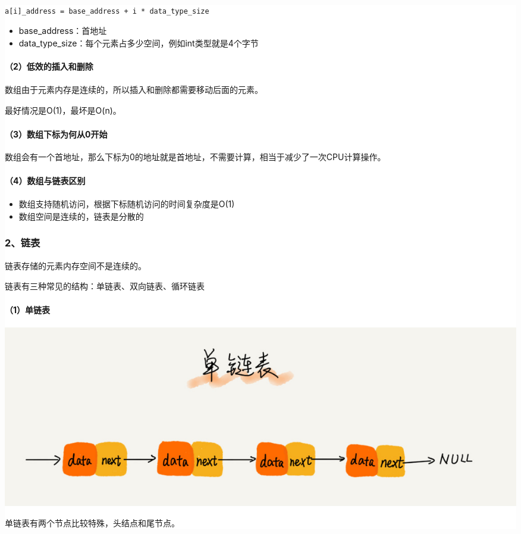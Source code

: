 ```
a[i]_address = base_address + i * data_type_size
```

- base_address：首地址
- data_type_size：每个元素占多少空间，例如int类型就是4个字节



#### （2）低效的插入和删除

数组由于元素内存是连续的，所以插入和删除都需要移动后面的元素。

最好情况是O(1)，最坏是O(n)。



#### （3）数组下标为何从0开始

数组会有一个首地址，那么下标为0的地址就是首地址，不需要计算，相当于减少了一次CPU计算操作。





#### （4）数组与链表区别

- 数组支持随机访问，根据下标随机访问的时间复杂度是O(1)
- 数组空间是连续的，链表是分散的





### 2、链表

链表存储的元素内存空间不是连续的。

链表有三种常见的结构：单链表、双向链表、循环链表

#### （1）单链表

 ![img](typora-user-images/b93e7ade9bb927baad1348d9a806ddeb.jpg) 

单链表有两个节点比较特殊，头结点和尾节点。
